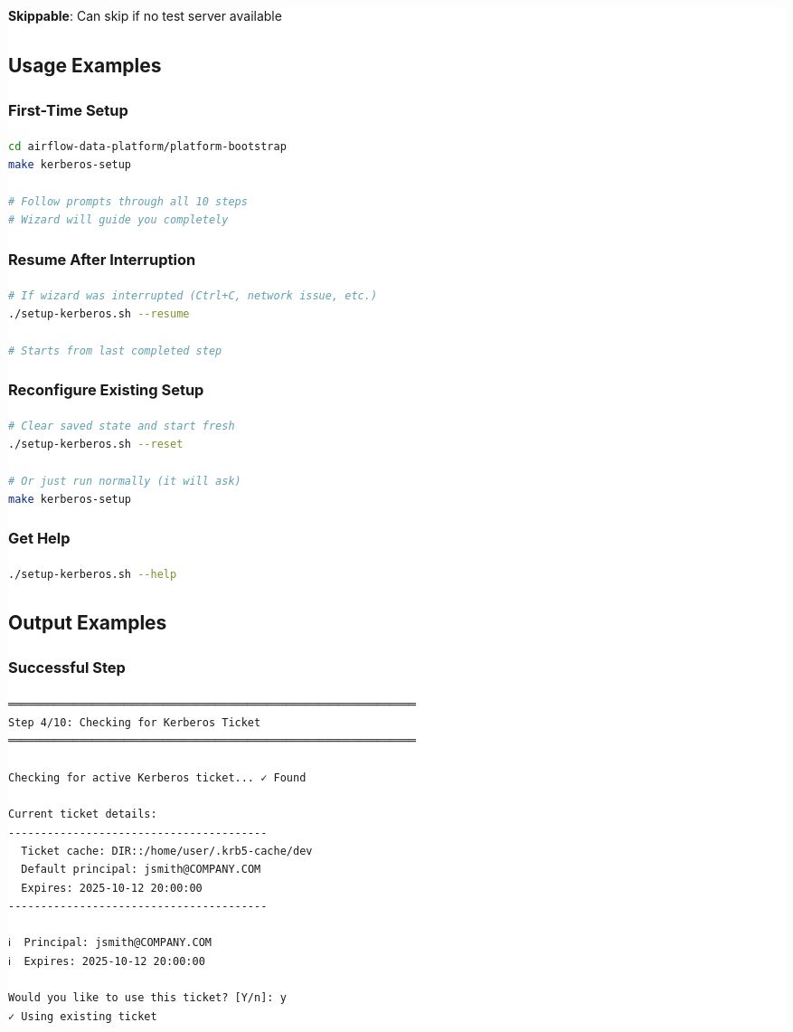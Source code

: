 **Skippable**: Can skip if no test server available

## Usage Examples

### First-Time Setup
```bash
cd airflow-data-platform/platform-bootstrap
make kerberos-setup

# Follow prompts through all 10 steps
# Wizard will guide you completely
```

### Resume After Interruption
```bash
# If wizard was interrupted (Ctrl+C, network issue, etc.)
./setup-kerberos.sh --resume

# Starts from last completed step
```

### Reconfigure Existing Setup
```bash
# Clear saved state and start fresh
./setup-kerberos.sh --reset

# Or just run normally (it will ask)
make kerberos-setup
```

### Get Help
```bash
./setup-kerberos.sh --help
```

## Output Examples

### Successful Step
```
═══════════════════════════════════════════════════════════════
Step 4/10: Checking for Kerberos Ticket
═══════════════════════════════════════════════════════════════

Checking for active Kerberos ticket... ✓ Found

Current ticket details:
----------------------------------------
  Ticket cache: DIR::/home/user/.krb5-cache/dev
  Default principal: jsmith@COMPANY.COM
  Expires: 2025-10-12 20:00:00
----------------------------------------

ℹ  Principal: jsmith@COMPANY.COM
ℹ  Expires: 2025-10-12 20:00:00

Would you like to use this ticket? [Y/n]: y
✓ Using existing ticket
```
